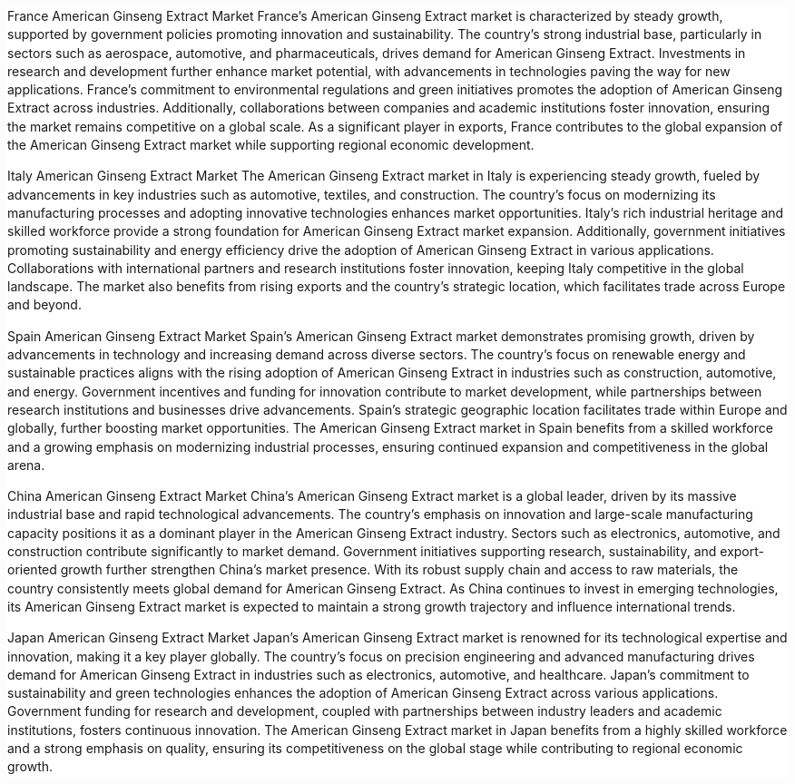 France American Ginseng Extract Market
France’s American Ginseng Extract market is characterized by steady growth, supported by government policies promoting innovation and sustainability. The country’s strong industrial base, particularly in sectors such as aerospace, automotive, and pharmaceuticals, drives demand for American Ginseng Extract. Investments in research and development further enhance market potential, with advancements in technologies paving the way for new applications. France’s commitment to environmental regulations and green initiatives promotes the adoption of American Ginseng Extract across industries. Additionally, collaborations between companies and academic institutions foster innovation, ensuring the market remains competitive on a global scale. As a significant player in exports, France contributes to the global expansion of the American Ginseng Extract market while supporting regional economic development.

Italy American Ginseng Extract Market
The American Ginseng Extract market in Italy is experiencing steady growth, fueled by advancements in key industries such as automotive, textiles, and construction. The country’s focus on modernizing its manufacturing processes and adopting innovative technologies enhances market opportunities. Italy’s rich industrial heritage and skilled workforce provide a strong foundation for American Ginseng Extract market expansion. Additionally, government initiatives promoting sustainability and energy efficiency drive the adoption of American Ginseng Extract in various applications. Collaborations with international partners and research institutions foster innovation, keeping Italy competitive in the global landscape. The market also benefits from rising exports and the country’s strategic location, which facilitates trade across Europe and beyond.

Spain American Ginseng Extract Market
Spain’s American Ginseng Extract market demonstrates promising growth, driven by advancements in technology and increasing demand across diverse sectors. The country’s focus on renewable energy and sustainable practices aligns with the rising adoption of American Ginseng Extract in industries such as construction, automotive, and energy. Government incentives and funding for innovation contribute to market development, while partnerships between research institutions and businesses drive advancements. Spain’s strategic geographic location facilitates trade within Europe and globally, further boosting market opportunities. The American Ginseng Extract market in Spain benefits from a skilled workforce and a growing emphasis on modernizing industrial processes, ensuring continued expansion and competitiveness in the global arena.

China American Ginseng Extract Market
China’s American Ginseng Extract market is a global leader, driven by its massive industrial base and rapid technological advancements. The country’s emphasis on innovation and large-scale manufacturing capacity positions it as a dominant player in the American Ginseng Extract industry. Sectors such as electronics, automotive, and construction contribute significantly to market demand. Government initiatives supporting research, sustainability, and export-oriented growth further strengthen China’s market presence. With its robust supply chain and access to raw materials, the country consistently meets global demand for American Ginseng Extract. As China continues to invest in emerging technologies, its American Ginseng Extract market is expected to maintain a strong growth trajectory and influence international trends.

Japan American Ginseng Extract Market
Japan’s American Ginseng Extract market is renowned for its technological expertise and innovation, making it a key player globally. The country’s focus on precision engineering and advanced manufacturing drives demand for American Ginseng Extract in industries such as electronics, automotive, and healthcare. Japan’s commitment to sustainability and green technologies enhances the adoption of American Ginseng Extract across various applications. Government funding for research and development, coupled with partnerships between industry leaders and academic institutions, fosters continuous innovation. The American Ginseng Extract market in Japan benefits from a highly skilled workforce and a strong emphasis on quality, ensuring its competitiveness on the global stage while contributing to regional economic growth.
